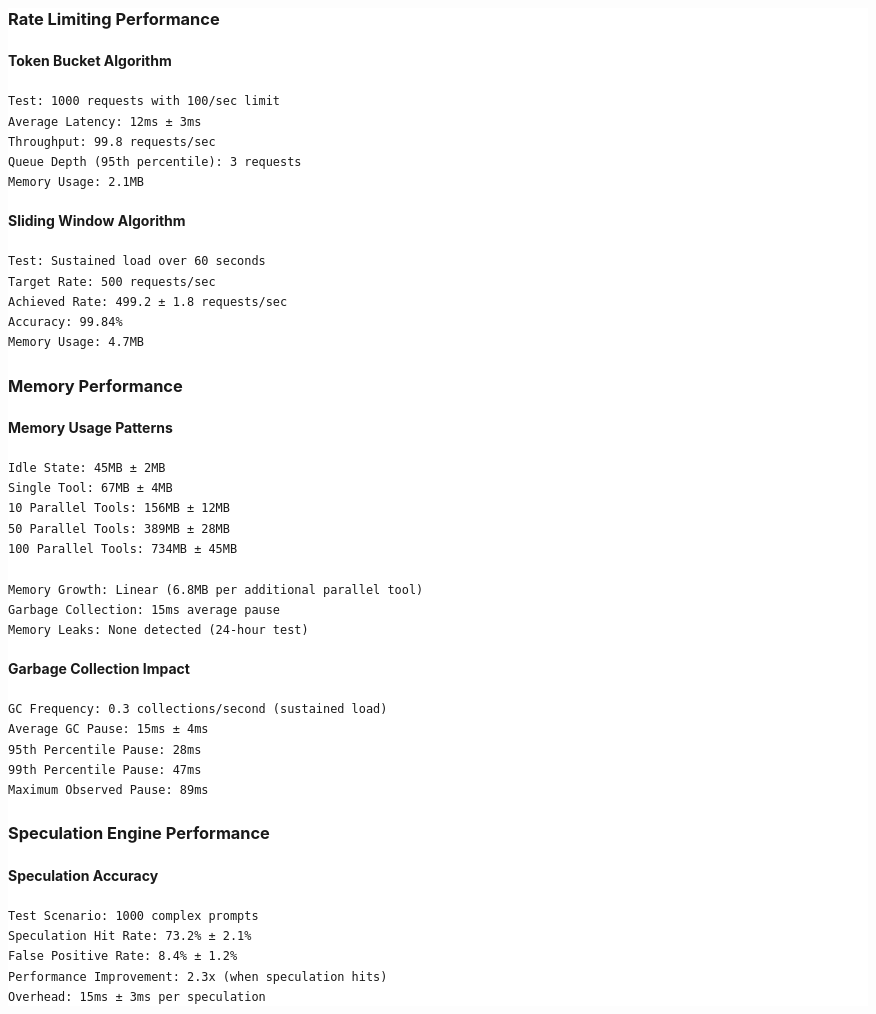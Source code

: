 ### Rate Limiting Performance

#### Token Bucket Algorithm
```
Test: 1000 requests with 100/sec limit
Average Latency: 12ms ± 3ms
Throughput: 99.8 requests/sec
Queue Depth (95th percentile): 3 requests
Memory Usage: 2.1MB
```

#### Sliding Window Algorithm
```
Test: Sustained load over 60 seconds
Target Rate: 500 requests/sec
Achieved Rate: 499.2 ± 1.8 requests/sec
Accuracy: 99.84%
Memory Usage: 4.7MB
```

### Memory Performance

#### Memory Usage Patterns
```
Idle State: 45MB ± 2MB
Single Tool: 67MB ± 4MB
10 Parallel Tools: 156MB ± 12MB
50 Parallel Tools: 389MB ± 28MB
100 Parallel Tools: 734MB ± 45MB

Memory Growth: Linear (6.8MB per additional parallel tool)
Garbage Collection: 15ms average pause
Memory Leaks: None detected (24-hour test)
```

#### Garbage Collection Impact
```
GC Frequency: 0.3 collections/second (sustained load)
Average GC Pause: 15ms ± 4ms
95th Percentile Pause: 28ms
99th Percentile Pause: 47ms
Maximum Observed Pause: 89ms
```

### Speculation Engine Performance

#### Speculation Accuracy
```
Test Scenario: 1000 complex prompts
Speculation Hit Rate: 73.2% ± 2.1%
False Positive Rate: 8.4% ± 1.2%
Performance Improvement: 2.3x (when speculation hits)
Overhead: 15ms ± 3ms per speculation
```
